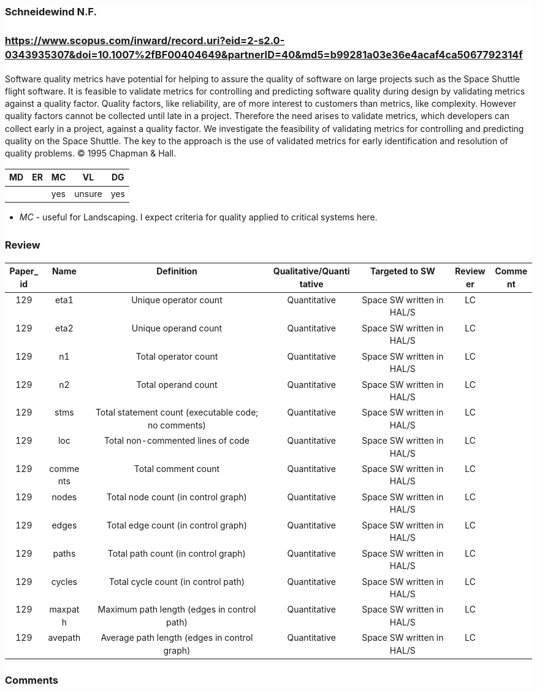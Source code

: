### Schneidewind N.F.

### https://www.scopus.com/inward/record.uri?eid=2-s2.0-0343935307&doi=10.1007%2fBF00404649&partnerID=40&md5=b99281a03e36e4acaf4ca5067792314f

Software quality metrics have potential for helping to assure the quality of software on large projects such as the Space Shuttle flight software. It is feasible to validate metrics for controlling and predicting software quality during design by validating metrics against a quality factor. Quality factors, like reliability, are of more interest to customers than metrics, like complexity. However quality factors cannot be collected until late in a project. Therefore the need arises to validate metrics, which developers can collect early in a project, against a quality factor. We investigate the feasibility of validating metrics for controlling and predicting quality on the Space Shuttle. The key to the approach is the use of validated metrics for early identification and resolution of quality problems. © 1995 Chapman & Hall.

| MD  | ER  | MC  | VL     | DG  |
| --- | --- | --- | ------ | --- |
|     |     | yes | unsure | yes |

* *MC* - useful for Landscaping. I expect criteria for quality applied to critical systems here.

### Review

| Paper_id | Name  | Definition | Qualitative/Quantitative | Targeted to SW | Reviewer  | Comment |
| :------: | :---: | :--------: | :----------------------: | :------------: | :-------: | :-----: |
| 129      | eta1 | Unique operator count | Quantitative           | Space SW written in HAL/S | LC        |         |
| 129      | eta2 | Unique operand count | Quantitative           | Space SW written in HAL/S | LC        |         |
| 129      | n1 | Total operator count | Quantitative           | Space SW written in HAL/S | LC        |         |
| 129      | n2 | Total operand count | Quantitative           | Space SW written in HAL/S | LC        |         |
| 129      | stms | Total statement count (executable code; no comments) | Quantitative           | Space SW written in HAL/S | LC        |         |
| 129      | loc | Total non-commented lines of code | Quantitative           | Space SW written in HAL/S | LC        |         |
| 129      | comments | Total comment count | Quantitative           | Space SW written in HAL/S | LC        |         |
| 129      | nodes | Total node count (in control graph) | Quantitative           | Space SW written in HAL/S | LC        |         |
| 129      | edges | Total edge count (in control graph) | Quantitative           | Space SW written in HAL/S | LC        |         |
| 129      | paths | Total path count (in control graph) | Quantitative           | Space SW written in HAL/S | LC        |         |
| 129      | cycles | Total cycle count (in control path) | Quantitative           | Space SW written in HAL/S | LC        |         |
| 129      | maxpath | Maximum path length (edges in control path) | Quantitative           | Space SW written in HAL/S | LC        |         |
| 129      | avepath | Average path length (edges in control graph) | Quantitative           | Space SW written in HAL/S | LC        |         |

### Comments
